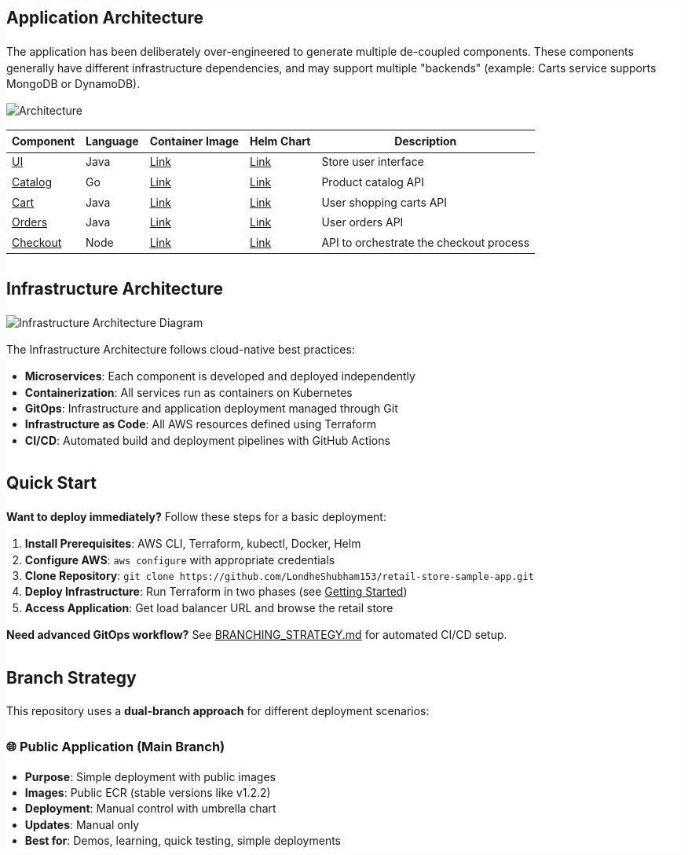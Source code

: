 
## Application Architecture

The application has been deliberately over-engineered to generate multiple de-coupled components. These components generally have different infrastructure dependencies, and may support multiple "backends" (example: Carts service supports MongoDB or DynamoDB).

![Architecture](https://github.com/aws-containers/retail-store-sample-app/raw/main/docs/images/architecture.png)

| Component                  | Language | Container Image                                                             | Helm Chart                                                                        | Description                             |
| -------------------------- | -------- | --------------------------------------------------------------------------- | --------------------------------------------------------------------------------- | --------------------------------------- |
| [UI](./src/ui/)            | Java     | [Link](https://gallery.ecr.aws/aws-containers/retail-store-sample-ui)       | [Link](https://gallery.ecr.aws/aws-containers/retail-store-sample-ui-chart)       | Store user interface                    |
| [Catalog](./src/catalog/)  | Go       | [Link](https://gallery.ecr.aws/aws-containers/retail-store-sample-catalog)  | [Link](https://gallery.ecr.aws/aws-containers/retail-store-sample-catalog-chart)  | Product catalog API                     |
| [Cart](./src/cart/)        | Java     | [Link](https://gallery.ecr.aws/aws-containers/retail-store-sample-cart)     | [Link](https://gallery.ecr.aws/aws-containers/retail-store-sample-cart-chart)     | User shopping carts API                 |
| [Orders](./src/orders)     | Java     | [Link](https://gallery.ecr.aws/aws-containers/retail-store-sample-orders)   | [Link](https://gallery.ecr.aws/aws-containers/retail-store-sample-orders-chart)   | User orders API                         |
| [Checkout](./src/checkout) | Node     | [Link](https://gallery.ecr.aws/aws-containers/retail-store-sample-checkout) | [Link](https://gallery.ecr.aws/aws-containers/retail-store-sample-checkout-chart) | API to orchestrate the checkout process |

## Infrastructure Architecture

![Infrastructure Architecture Diagram](./docs/images/architecture.png)

The Infrastructure Architecture follows cloud-native best practices:

- **Microservices**: Each component is developed and deployed independently
- **Containerization**: All services run as containers on Kubernetes
- **GitOps**: Infrastructure and application deployment managed through Git
- **Infrastructure as Code**: All AWS resources defined using Terraform
- **CI/CD**: Automated build and deployment pipelines with GitHub Actions

## Quick Start

**Want to deploy immediately?** Follow these steps for a basic deployment:

1. **Install Prerequisites**: AWS CLI, Terraform, kubectl, Docker, Helm
2. **Configure AWS**: `aws configure` with appropriate credentials
3. **Clone Repository**: `git clone https://github.com/LondheShubham153/retail-store-sample-app.git`
4. **Deploy Infrastructure**: Run Terraform in two phases (see [Getting Started](#getting-started))
5. **Access Application**: Get load balancer URL and browse the retail store

**Need advanced GitOps workflow?** See [BRANCHING_STRATEGY.md](./BRANCHING_STRATEGY.md) for automated CI/CD setup.

## Branch Strategy

This repository uses a **dual-branch approach** for different deployment scenarios:

### 🌐 **Public Application (Main Branch)**
- **Purpose**: Simple deployment with public images
- **Images**: Public ECR (stable versions like v1.2.2)
- **Deployment**: Manual control with umbrella chart
- **Updates**: Manual only
- **Best for**: Demos, learning, quick testing, simple deployments
